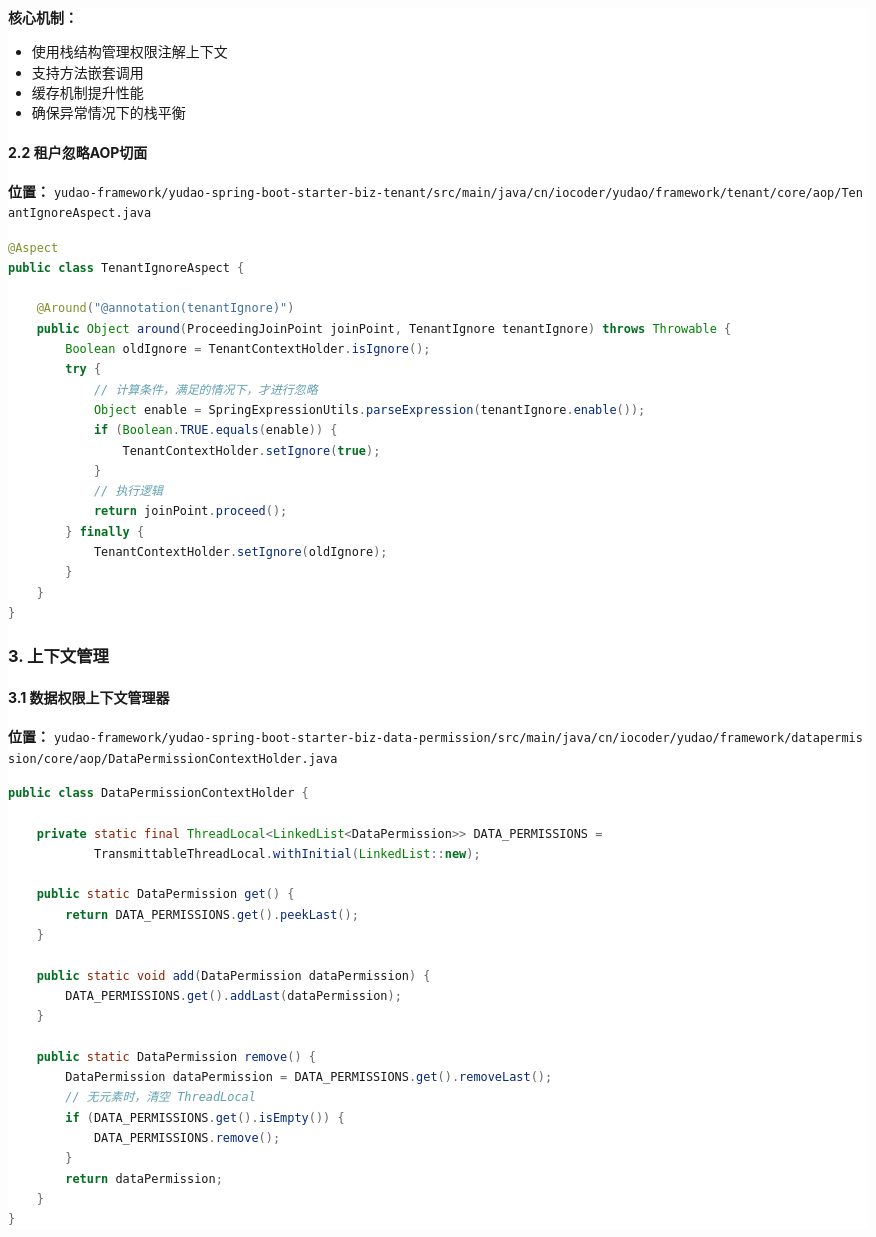 **核心机制：**
- 使用栈结构管理权限注解上下文
- 支持方法嵌套调用
- 缓存机制提升性能
- 确保异常情况下的栈平衡

#### 2.2 租户忽略AOP切面

**位置：** `yudao-framework/yudao-spring-boot-starter-biz-tenant/src/main/java/cn/iocoder/yudao/framework/tenant/core/aop/TenantIgnoreAspect.java`

```java
@Aspect
public class TenantIgnoreAspect {

    @Around("@annotation(tenantIgnore)")
    public Object around(ProceedingJoinPoint joinPoint, TenantIgnore tenantIgnore) throws Throwable {
        Boolean oldIgnore = TenantContextHolder.isIgnore();
        try {
            // 计算条件，满足的情况下，才进行忽略
            Object enable = SpringExpressionUtils.parseExpression(tenantIgnore.enable());
            if (Boolean.TRUE.equals(enable)) {
                TenantContextHolder.setIgnore(true);
            }
            // 执行逻辑
            return joinPoint.proceed();
        } finally {
            TenantContextHolder.setIgnore(oldIgnore);
        }
    }
}
```

### 3. 上下文管理

#### 3.1 数据权限上下文管理器

**位置：** `yudao-framework/yudao-spring-boot-starter-biz-data-permission/src/main/java/cn/iocoder/yudao/framework/datapermission/core/aop/DataPermissionContextHolder.java`

```java
public class DataPermissionContextHolder {
    
    private static final ThreadLocal<LinkedList<DataPermission>> DATA_PERMISSIONS =
            TransmittableThreadLocal.withInitial(LinkedList::new);

    public static DataPermission get() {
        return DATA_PERMISSIONS.get().peekLast();
    }

    public static void add(DataPermission dataPermission) {
        DATA_PERMISSIONS.get().addLast(dataPermission);
    }

    public static DataPermission remove() {
        DataPermission dataPermission = DATA_PERMISSIONS.get().removeLast();
        // 无元素时，清空 ThreadLocal
        if (DATA_PERMISSIONS.get().isEmpty()) {
            DATA_PERMISSIONS.remove();
        }
        return dataPermission;
    }
}
```
